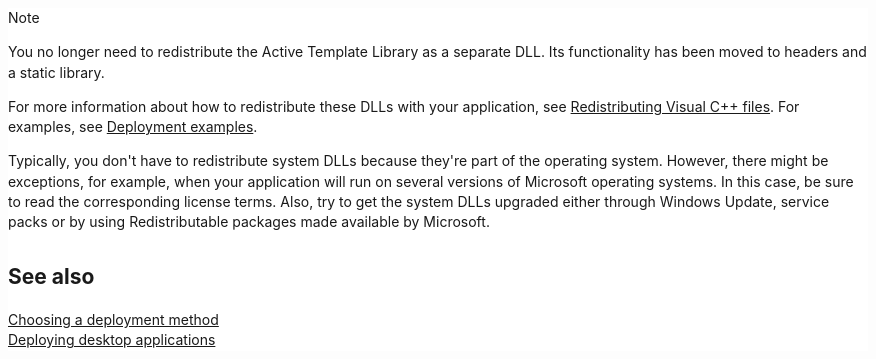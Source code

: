 > [!NOTE]
> You no longer need to redistribute the Active Template Library as a separate DLL. Its functionality has been moved to headers and a static library.

For more information about how to redistribute these DLLs with your application, see [Redistributing Visual C++ files](redistributing-visual-cpp-files.md). For examples, see [Deployment examples](deployment-examples.md).

Typically, you don't have to redistribute system DLLs because they're part of the operating system. However, there might be exceptions, for example, when your application will run on several versions of Microsoft operating systems. In this case, be sure to read the corresponding license terms. Also, try to get the system DLLs upgraded either through Windows Update, service packs or by using Redistributable packages made available by Microsoft.

## See also

[Choosing a deployment method](choosing-a-deployment-method.md)\
[Deploying desktop applications](deploying-native-desktop-applications-visual-cpp.md)
